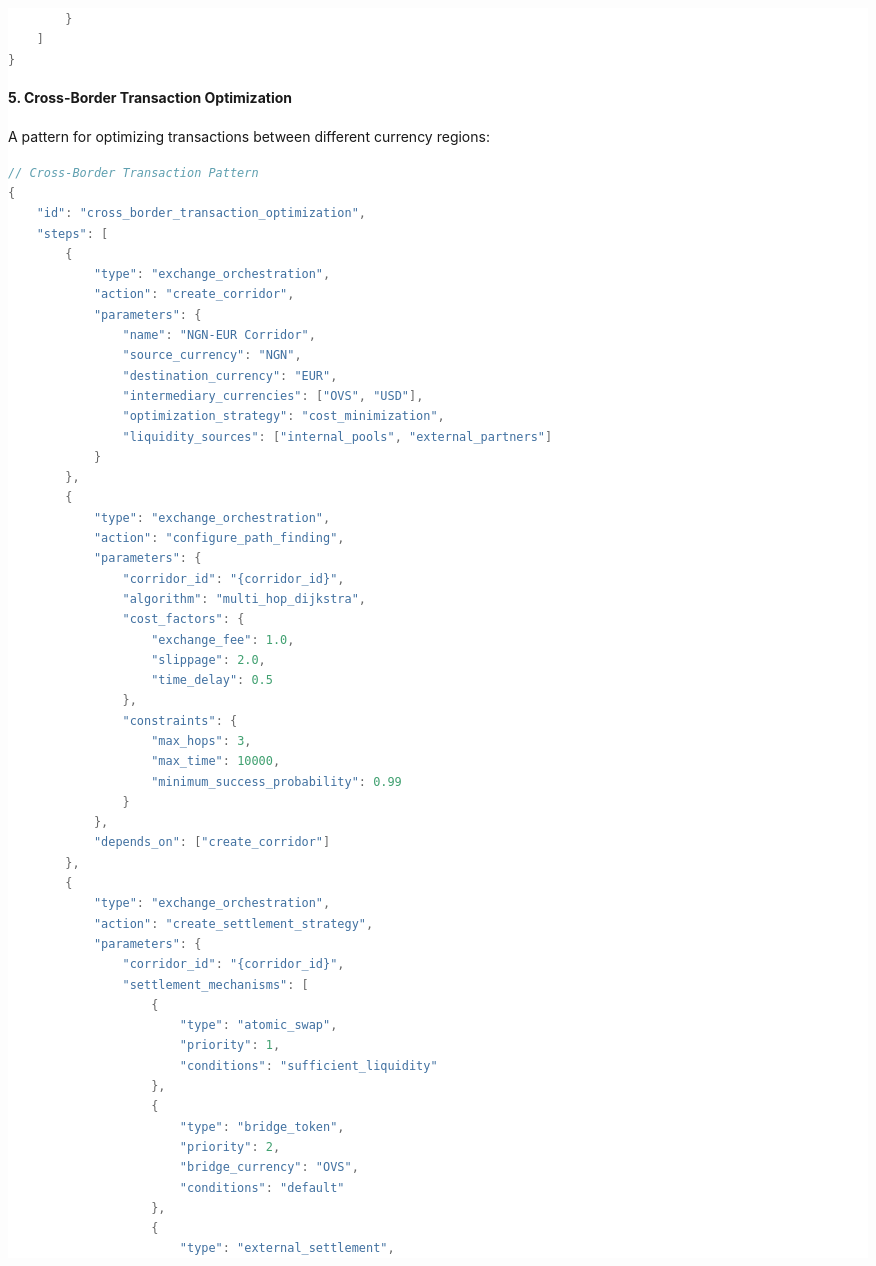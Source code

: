 ```go
        }
    ]
}
```

#### 5. Cross-Border Transaction Optimization

A pattern for optimizing transactions between different currency regions:

```go
// Cross-Border Transaction Pattern
{
    "id": "cross_border_transaction_optimization",
    "steps": [
        {
            "type": "exchange_orchestration",
            "action": "create_corridor",
            "parameters": {
                "name": "NGN-EUR Corridor",
                "source_currency": "NGN",
                "destination_currency": "EUR",
                "intermediary_currencies": ["OVS", "USD"],
                "optimization_strategy": "cost_minimization",
                "liquidity_sources": ["internal_pools", "external_partners"]
            }
        },
        {
            "type": "exchange_orchestration",
            "action": "configure_path_finding",
            "parameters": {
                "corridor_id": "{corridor_id}",
                "algorithm": "multi_hop_dijkstra",
                "cost_factors": {
                    "exchange_fee": 1.0,
                    "slippage": 2.0,
                    "time_delay": 0.5
                },
                "constraints": {
                    "max_hops": 3,
                    "max_time": 10000,
                    "minimum_success_probability": 0.99
                }
            },
            "depends_on": ["create_corridor"]
        },
        {
            "type": "exchange_orchestration",
            "action": "create_settlement_strategy",
            "parameters": {
                "corridor_id": "{corridor_id}",
                "settlement_mechanisms": [
                    {
                        "type": "atomic_swap",
                        "priority": 1,
                        "conditions": "sufficient_liquidity"
                    },
                    {
                        "type": "bridge_token",
                        "priority": 2,
                        "bridge_currency": "OVS",
                        "conditions": "default"
                    },
                    {
                        "type": "external_settlement",
```